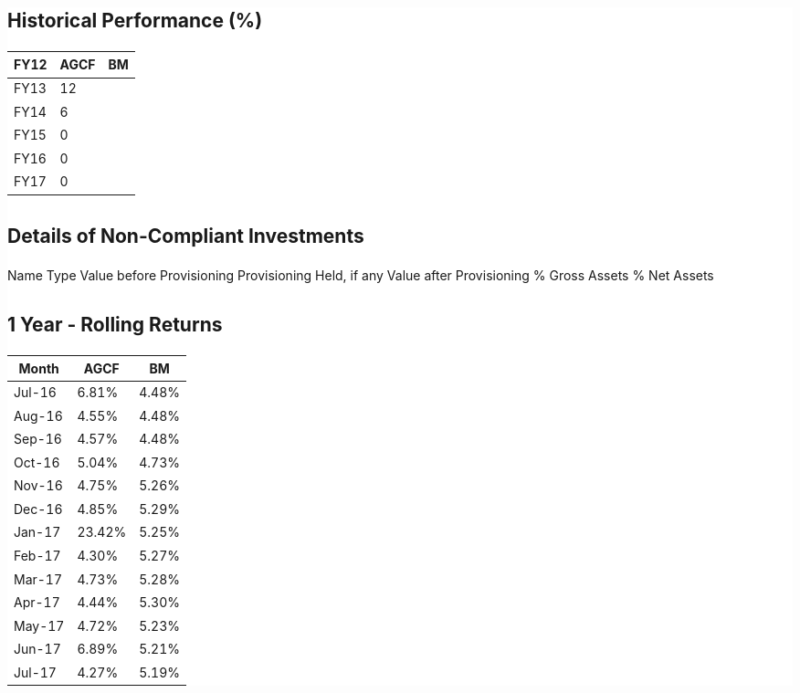 ## Historical Performance (%)

| FY12 | AGCF | BM  |
| ---- | ---- | --- |
| FY13 | 12   |     |
| FY14 | 6    |     |
| FY15 | 0    |     |
| FY16 | 0    |     |
| FY17 | 0    |     |

## Details of Non-Compliant Investments

Name
Type
Value before Provisioning
Provisioning Held, if any
Value after Provisioning
% Gross Assets
% Net Assets

## 1 Year - Rolling Returns

| Month  | AGCF   | BM    |
| ------ | ------ | ----- |
| Jul-16 | 6.81%  | 4.48% |
| Aug-16 | 4.55%  | 4.48% |
| Sep-16 | 4.57%  | 4.48% |
| Oct-16 | 5.04%  | 4.73% |
| Nov-16 | 4.75%  | 5.26% |
| Dec-16 | 4.85%  | 5.29% |
| Jan-17 | 23.42% | 5.25% |
| Feb-17 | 4.30%  | 5.27% |
| Mar-17 | 4.73%  | 5.28% |
| Apr-17 | 4.44%  | 5.30% |
| May-17 | 4.72%  | 5.23% |
| Jun-17 | 6.89%  | 5.21% |
| Jul-17 | 4.27%  | 5.19% |
